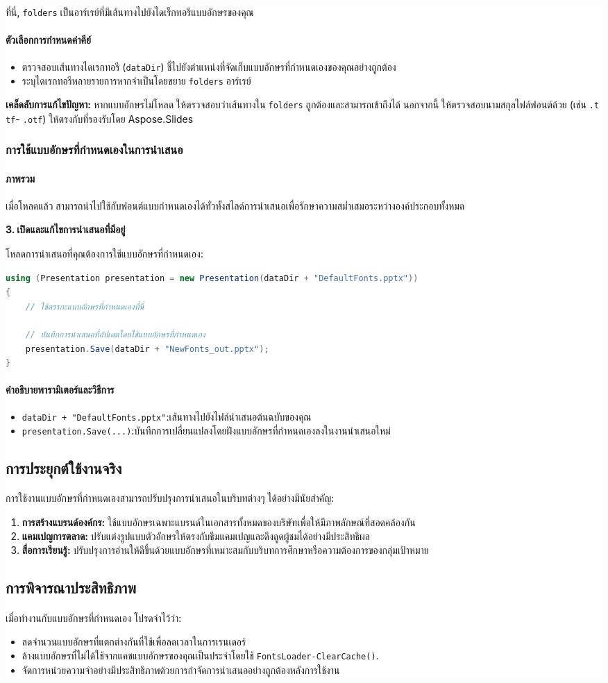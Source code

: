 ที่นี่, `folders` เป็นอาร์เรย์ที่มีเส้นทางไปยังไดเร็กทอรีแบบอักษรของคุณ

#### ตัวเลือกการกำหนดค่าคีย์

- ตรวจสอบเส้นทางไดเรกทอรี (`dataDir`) ชี้ไปยังตำแหน่งที่จัดเก็บแบบอักษรที่กำหนดเองของคุณอย่างถูกต้อง
- ระบุไดเรกทอรีหลายรายการหากจำเป็นโดยขยาย `folders` อาร์เรย์

**เคล็ดลับการแก้ไขปัญหา:** หากแบบอักษรไม่โหลด ให้ตรวจสอบว่าเส้นทางใน `folders` ถูกต้องและสามารถเข้าถึงได้ นอกจากนี้ ให้ตรวจสอบนามสกุลไฟล์ฟอนต์ด้วย (เช่น `.ttf`- `.otf`) ให้ตรงกับที่รองรับโดย Aspose.Slides

### การใช้แบบอักษรที่กำหนดเองในการนำเสนอ

#### ภาพรวม

เมื่อโหลดแล้ว สามารถนำไปใช้กับฟอนต์แบบกำหนดเองได้ทั่วทั้งสไลด์การนำเสนอเพื่อรักษาความสม่ำเสมอระหว่างองค์ประกอบทั้งหมด

**3. เปิดและแก้ไขการนำเสนอที่มีอยู่**

โหลดการนำเสนอที่คุณต้องการใช้แบบอักษรที่กำหนดเอง:
```csharp
using (Presentation presentation = new Presentation(dataDir + "DefaultFonts.pptx"))
{
    // ใช้ตรรกะแบบอักษรที่กำหนดเองที่นี่

    // บันทึกการนำเสนอที่อัปเดตโดยใช้แบบอักษรที่กำหนดเอง
    presentation.Save(dataDir + "NewFonts_out.pptx");
}
```

#### คำอธิบายพารามิเตอร์และวิธีการ

- `dataDir + "DefaultFonts.pptx"`:เส้นทางไปยังไฟล์นำเสนอต้นฉบับของคุณ
- `presentation.Save(...)`:บันทึกการเปลี่ยนแปลงโดยฝังแบบอักษรที่กำหนดเองลงในงานนำเสนอใหม่

## การประยุกต์ใช้งานจริง

การใช้งานแบบอักษรที่กำหนดเองสามารถปรับปรุงการนำเสนอในบริบทต่างๆ ได้อย่างมีนัยสำคัญ:

1. **การสร้างแบรนด์องค์กร:** ใช้แบบอักษรเฉพาะแบรนด์ในเอกสารทั้งหมดของบริษัทเพื่อให้มีภาพลักษณ์ที่สอดคล้องกัน
2. **แคมเปญการตลาด:** ปรับแต่งรูปแบบตัวอักษรให้ตรงกับธีมแคมเปญและดึงดูดผู้ชมได้อย่างมีประสิทธิผล
3. **สื่อการเรียนรู้:** ปรับปรุงการอ่านให้ดีขึ้นด้วยแบบอักษรที่เหมาะสมกับบริบทการศึกษาหรือความต้องการของกลุ่มเป้าหมาย

## การพิจารณาประสิทธิภาพ

เมื่อทำงานกับแบบอักษรที่กำหนดเอง โปรดจำไว้ว่า:

- ลดจำนวนแบบอักษรที่แตกต่างกันที่ใช้เพื่อลดเวลาในการเรนเดอร์
- ล้างแบบอักษรที่ไม่ได้ใช้จากแคชแบบอักษรของคุณเป็นประจำโดยใช้ `FontsLoader-ClearCache()`.
- จัดการหน่วยความจำอย่างมีประสิทธิภาพด้วยการกำจัดการนำเสนออย่างถูกต้องหลังการใช้งาน
